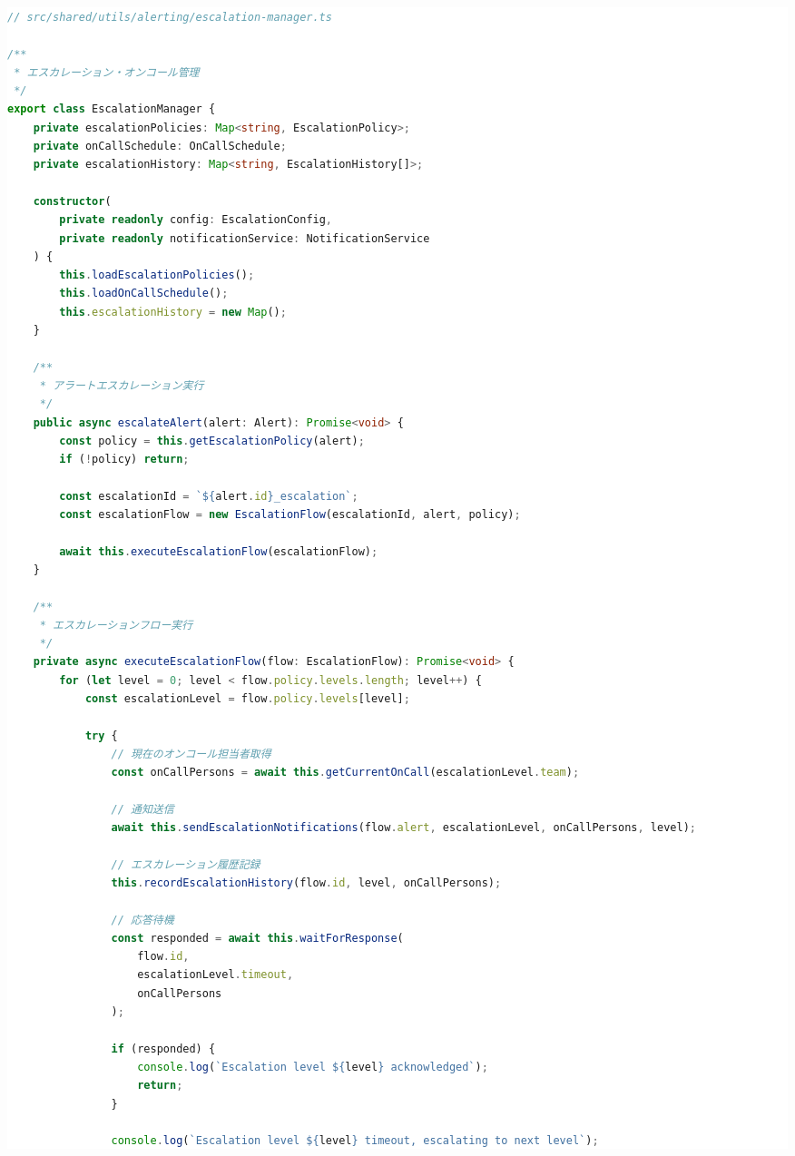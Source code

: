 ```typescript
// src/shared/utils/alerting/escalation-manager.ts

/**
 * エスカレーション・オンコール管理
 */
export class EscalationManager {
	private escalationPolicies: Map<string, EscalationPolicy>;
	private onCallSchedule: OnCallSchedule;
	private escalationHistory: Map<string, EscalationHistory[]>;

	constructor(
		private readonly config: EscalationConfig,
		private readonly notificationService: NotificationService
	) {
		this.loadEscalationPolicies();
		this.loadOnCallSchedule();
		this.escalationHistory = new Map();
	}

	/**
	 * アラートエスカレーション実行
	 */
	public async escalateAlert(alert: Alert): Promise<void> {
		const policy = this.getEscalationPolicy(alert);
		if (!policy) return;

		const escalationId = `${alert.id}_escalation`;
		const escalationFlow = new EscalationFlow(escalationId, alert, policy);

		await this.executeEscalationFlow(escalationFlow);
	}

	/**
	 * エスカレーションフロー実行
	 */
	private async executeEscalationFlow(flow: EscalationFlow): Promise<void> {
		for (let level = 0; level < flow.policy.levels.length; level++) {
			const escalationLevel = flow.policy.levels[level];

			try {
				// 現在のオンコール担当者取得
				const onCallPersons = await this.getCurrentOnCall(escalationLevel.team);

				// 通知送信
				await this.sendEscalationNotifications(flow.alert, escalationLevel, onCallPersons, level);

				// エスカレーション履歴記録
				this.recordEscalationHistory(flow.id, level, onCallPersons);

				// 応答待機
				const responded = await this.waitForResponse(
					flow.id,
					escalationLevel.timeout,
					onCallPersons
				);

				if (responded) {
					console.log(`Escalation level ${level} acknowledged`);
					return;
				}

				console.log(`Escalation level ${level} timeout, escalating to next level`);
```
